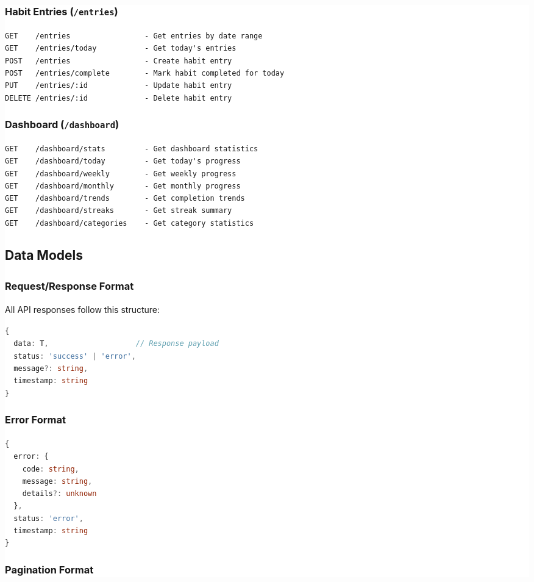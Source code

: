 ### Habit Entries (`/entries`)

```
GET    /entries                 - Get entries by date range
GET    /entries/today           - Get today's entries
POST   /entries                 - Create habit entry
POST   /entries/complete        - Mark habit completed for today
PUT    /entries/:id             - Update habit entry
DELETE /entries/:id             - Delete habit entry
```

### Dashboard (`/dashboard`)

```
GET    /dashboard/stats         - Get dashboard statistics
GET    /dashboard/today         - Get today's progress
GET    /dashboard/weekly        - Get weekly progress
GET    /dashboard/monthly       - Get monthly progress
GET    /dashboard/trends        - Get completion trends
GET    /dashboard/streaks       - Get streak summary
GET    /dashboard/categories    - Get category statistics
```

## Data Models

### Request/Response Format

All API responses follow this structure:

```typescript
{
  data: T,                    // Response payload
  status: 'success' | 'error',
  message?: string,
  timestamp: string
}
```

### Error Format

```typescript
{
  error: {
    code: string,
    message: string,
    details?: unknown
  },
  status: 'error',
  timestamp: string
}
```

### Pagination Format

